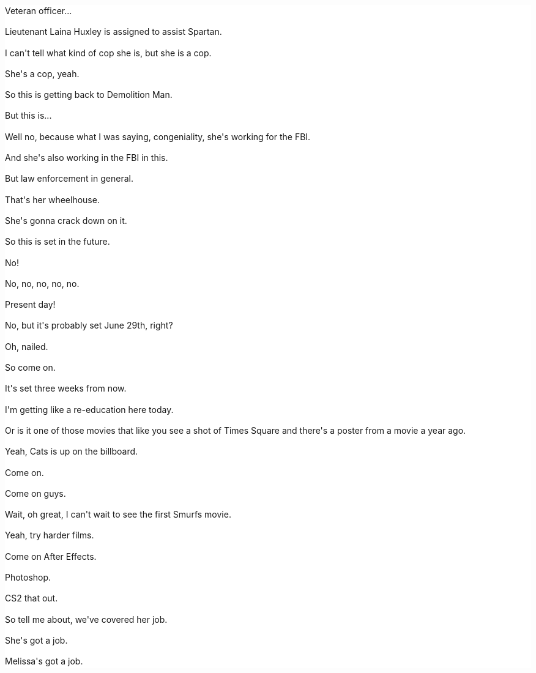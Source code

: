 Veteran officer...

Lieutenant Laina Huxley is assigned to assist Spartan.

I can't tell what kind of cop she is, but she is a cop.

She's a cop, yeah.

So this is getting back to Demolition Man.

But this is...

Well no, because what I was saying, congeniality, she's working for the FBI.

And she's also working in the FBI in this.

But law enforcement in general.

That's her wheelhouse.

She's gonna crack down on it.

So this is set in the future.

No!

No, no, no, no, no.

Present day!

No, but it's probably set June 29th, right?

Oh, nailed.

So come on.

It's set three weeks from now.

I'm getting like a re-education here today.

Or is it one of those movies that like you see a shot of Times Square and there's a poster from a movie a year ago.

Yeah, Cats is up on the billboard.

Come on.

Come on guys.

Wait, oh great, I can't wait to see the first Smurfs movie.

Yeah, try harder films.

Come on After Effects.

Photoshop.

CS2 that out.

So tell me about, we've covered her job.

She's got a job.

Melissa's got a job.
